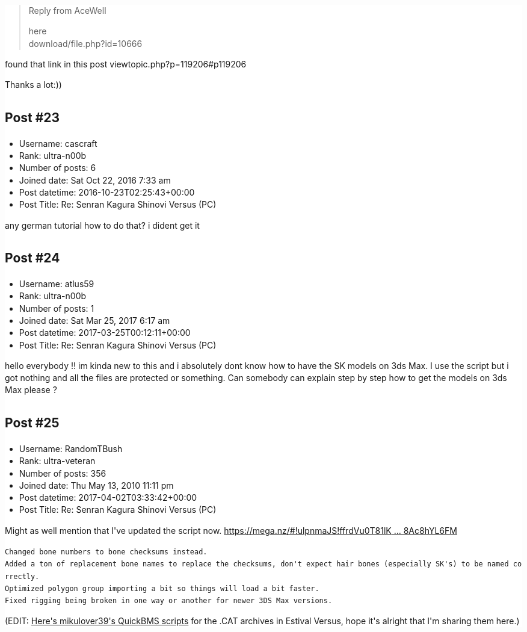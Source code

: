 > Reply from AceWell
>
> here   
download/file.php?id=10666

found that link in this post
viewtopic.php?p=119206#p119206

Thanks a lot:))
## Post #23
- Username: cascraft
- Rank: ultra-n00b
- Number of posts: 6
- Joined date: Sat Oct 22, 2016 7:33 am
- Post datetime: 2016-10-23T02:25:43+00:00
- Post Title: Re: Senran Kagura Shinovi Versus (PC)

any german tutorial how to do that? i dident get it
## Post #24
- Username: atlus59
- Rank: ultra-n00b
- Number of posts: 1
- Joined date: Sat Mar 25, 2017 6:17 am
- Post datetime: 2017-03-25T00:12:11+00:00
- Post Title: Re: Senran Kagura Shinovi Versus (PC)

hello everybody !! im kinda new to this and i absolutely dont know how to have the SK  models on 3ds Max. I use the script but i got nothing and all the files are protected or something. Can somebody can explain step by step how to get the models on 3ds Max please ?
## Post #25
- Username: RandomTBush
- Rank: ultra-veteran
- Number of posts: 356
- Joined date: Thu May 13, 2010 11:11 pm
- Post datetime: 2017-04-02T03:33:42+00:00
- Post Title: Re: Senran Kagura Shinovi Versus (PC)

Might as well mention that I've updated the script now.
[https://mega.nz/#!ulpnmaJS!ffrdVu0T81lK ... 8Ac8hYL6FM](https://mega.nz/#!ulpnmaJS!ffrdVu0T81lKBKR3FVkFO4K3jYPi5jtwd8Ac8hYL6FM)

```
Changed bone numbers to bone checksums instead.
Added a ton of replacement bone names to replace the checksums, don't expect hair bones (especially SK's) to be named correctly.
Optimized polygon group importing a bit so things will load a bit faster.
Fixed rigging being broken in one way or another for newer 3DS Max versions.
```


(EDIT: [Here's mikulover39's QuickBMS scripts](https://mega.nz/#!Lg5hCRRZ!9HtOVAUV8Fi8SY86yKXMI4a612TBW5YguD2lZHzac4w) for the .CAT archives in Estival Versus, hope it's alright that I'm sharing them here.)
